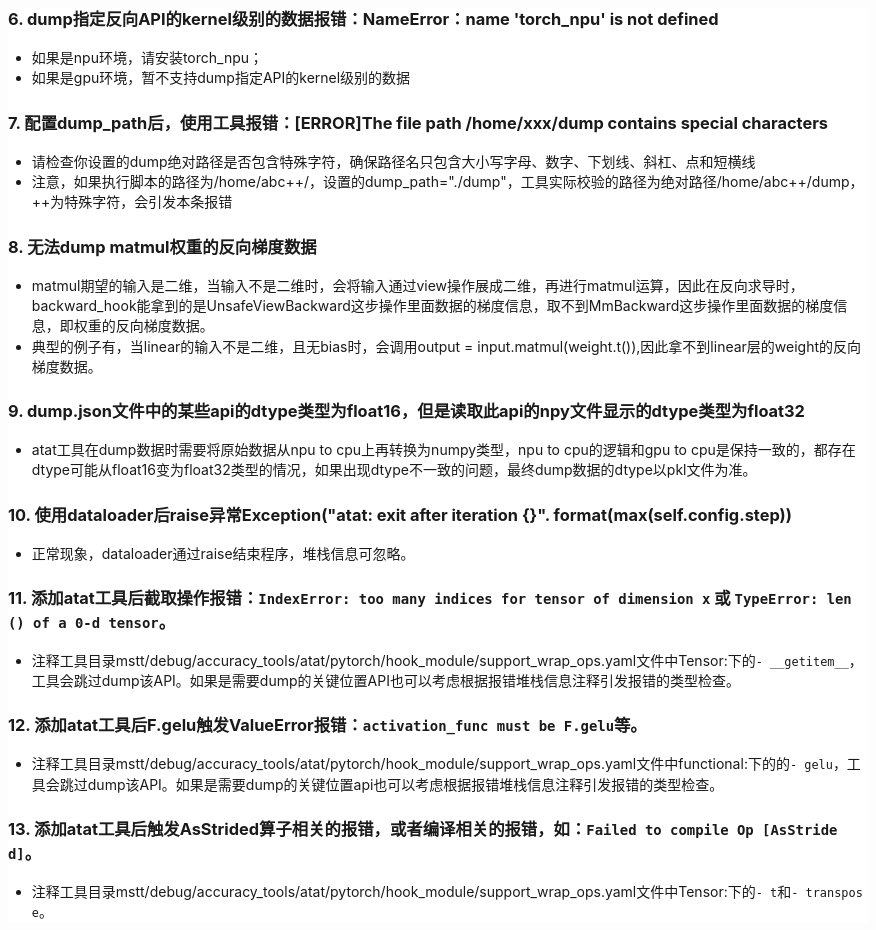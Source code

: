 ### 6. dump指定反向API的kernel级别的数据报错：NameError：name 'torch_npu' is not defined

- 如果是npu环境，请安装torch_npu；
- 如果是gpu环境，暂不支持dump指定API的kernel级别的数据

### 7. 配置dump_path后，使用工具报错：[ERROR]The file path /home/xxx/dump contains special characters

- 请检查你设置的dump绝对路径是否包含特殊字符，确保路径名只包含大小写字母、数字、下划线、斜杠、点和短横线
- 注意，如果执行脚本的路径为/home/abc++/，设置的dump_path="./dump"，工具实际校验的路径为绝对路径/home/abc++/dump，++为特殊字符，会引发本条报错

### 8. 无法dump matmul权重的反向梯度数据

- matmul期望的输入是二维，当输入不是二维时，会将输入通过view操作展成二维，再进行matmul运算，因此在反向求导时，backward_hook能拿到的是UnsafeViewBackward这步操作里面数据的梯度信息，取不到MmBackward这步操作里面数据的梯度信息，即权重的反向梯度数据。
- 典型的例子有，当linear的输入不是二维，且无bias时，会调用output = input.matmul(weight.t()),因此拿不到linear层的weight的反向梯度数据。

### 9. dump.json文件中的某些api的dtype类型为float16，但是读取此api的npy文件显示的dtype类型为float32

- atat工具在dump数据时需要将原始数据从npu to cpu上再转换为numpy类型，npu to cpu的逻辑和gpu to cpu是保持一致的，都存在dtype可能从float16变为float32类型的情况，如果出现dtype不一致的问题，最终dump数据的dtype以pkl文件为准。

### 10. 使用dataloader后raise异常Exception("atat: exit after iteration {}". format(max(self.config.step))

- 正常现象，dataloader通过raise结束程序，堆栈信息可忽略。

### 11. 添加atat工具后截取操作报错：`IndexError: too many indices for tensor of dimension x` 或 `TypeError: len() of a 0-d tensor`。

- 注释工具目录mstt/debug/accuracy_tools/atat/pytorch/hook_module/support_wrap_ops.yaml文件中Tensor:下的`- __getitem__`，工具会跳过dump该API。如果是需要dump的关键位置API也可以考虑根据报错堆栈信息注释引发报错的类型检查。

### 12. 添加atat工具后F.gelu触发ValueError报错：`activation_func must be F.gelu`等。

- 注释工具目录mstt/debug/accuracy_tools/atat/pytorch/hook_module/support_wrap_ops.yaml文件中functional:下的的`- gelu`，工具会跳过dump该API。如果是需要dump的关键位置api也可以考虑根据报错堆栈信息注释引发报错的类型检查。

### 13. 添加atat工具后触发AsStrided算子相关的报错，或者编译相关的报错，如：`Failed to compile Op [AsStrided]`。

- 注释工具目录mstt/debug/accuracy_tools/atat/pytorch/hook_module/support_wrap_ops.yaml文件中Tensor:下的`- t`和`- transpose`。
